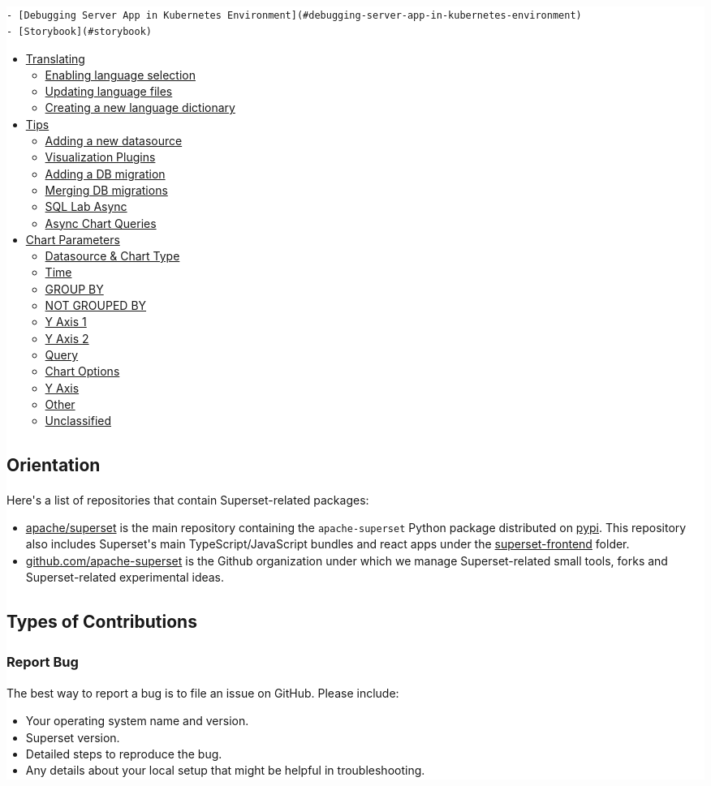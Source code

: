     - [Debugging Server App in Kubernetes Environment](#debugging-server-app-in-kubernetes-environment)
    - [Storybook](#storybook)
  - [Translating](#translating)
    - [Enabling language selection](#enabling-language-selection)
    - [Updating language files](#updating-language-files)
    - [Creating a new language dictionary](#creating-a-new-language-dictionary)
  - [Tips](#tips)
    - [Adding a new datasource](#adding-a-new-datasource)
    - [Visualization Plugins](#visualization-plugins)
    - [Adding a DB migration](#adding-a-db-migration)
    - [Merging DB migrations](#merging-db-migrations)
    - [SQL Lab Async](#sql-lab-async)
    - [Async Chart Queries](#async-chart-queries)
  - [Chart Parameters](#chart-parameters)
    - [Datasource & Chart Type](#datasource--chart-type)
    - [Time](#time)
    - [GROUP BY](#group-by)
    - [NOT GROUPED BY](#not-grouped-by)
    - [Y Axis 1](#y-axis-1)
    - [Y Axis 2](#y-axis-2)
    - [Query](#query)
    - [Chart Options](#chart-options)
    - [Y Axis](#y-axis)
    - [Other](#other)
    - [Unclassified](#unclassified)

## Orientation

Here's a list of repositories that contain Superset-related packages:

- [apache/superset](https://github.com/apache/superset)
  is the main repository containing the `apache-superset` Python package
  distributed on
  [pypi](https://pypi.org/project/apache-superset/). This repository
  also includes Superset's main TypeScript/JavaScript bundles and react apps under
  the [superset-frontend](https://github.com/apache/superset/tree/master/superset-frontend)
  folder.
- [github.com/apache-superset](https://github.com/apache-superset) is the
  Github organization under which we manage Superset-related
  small tools, forks and Superset-related experimental ideas.

## Types of Contributions

### Report Bug

The best way to report a bug is to file an issue on GitHub. Please include:

- Your operating system name and version.
- Superset version.
- Detailed steps to reproduce the bug.
- Any details about your local setup that might be helpful in troubleshooting.
